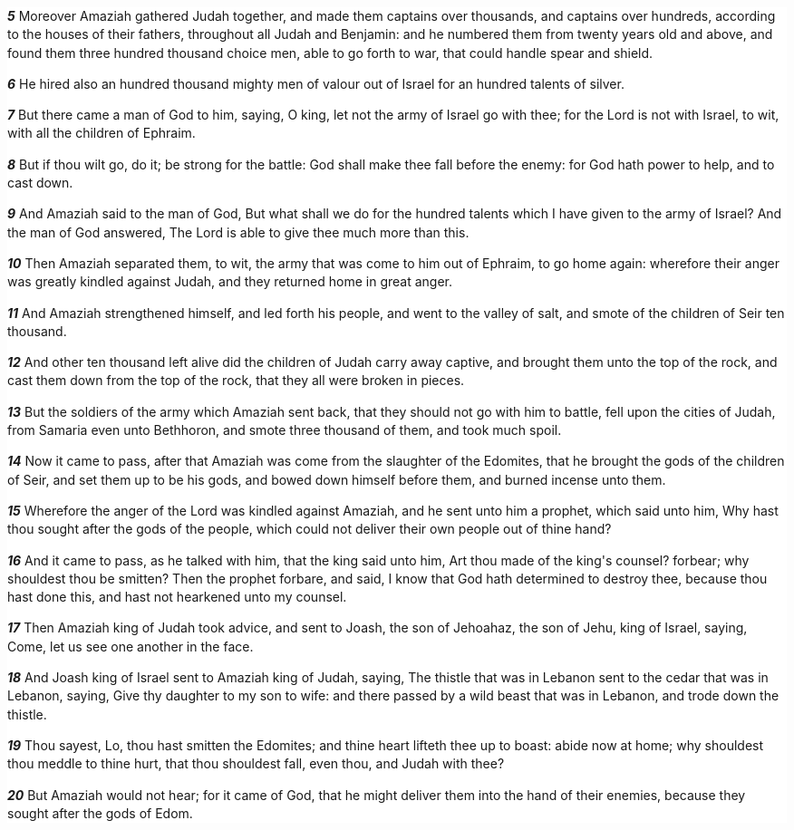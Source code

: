 ***5*** Moreover Amaziah gathered Judah together, and made them captains over thousands, and captains over hundreds, according to the houses of their fathers, throughout all Judah and Benjamin: and he numbered them from twenty years old and above, and found them three hundred thousand choice men, able to go forth to war, that could handle spear and shield.

***6*** He hired also an hundred thousand mighty men of valour out of Israel for an hundred talents of silver.

***7*** But there came a man of God to him, saying, O king, let not the army of Israel go with thee; for the Lord is not with Israel, to wit, with all the children of Ephraim.

***8*** But if thou wilt go, do it; be strong for the battle: God shall make thee fall before the enemy: for God hath power to help, and to cast down.

***9*** And Amaziah said to the man of God, But what shall we do for the hundred talents which I have given to the army of Israel? And the man of God answered, The Lord is able to give thee much more than this.

***10*** Then Amaziah separated them, to wit, the army that was come to him out of Ephraim, to go home again: wherefore their anger was greatly kindled against Judah, and they returned home in great anger.

***11*** And Amaziah strengthened himself, and led forth his people, and went to the valley of salt, and smote of the children of Seir ten thousand.

***12*** And other ten thousand left alive did the children of Judah carry away captive, and brought them unto the top of the rock, and cast them down from the top of the rock, that they all were broken in pieces.

***13*** But the soldiers of the army which Amaziah sent back, that they should not go with him to battle, fell upon the cities of Judah, from Samaria even unto Bethhoron, and smote three thousand of them, and took much spoil.

***14*** Now it came to pass, after that Amaziah was come from the slaughter of the Edomites, that he brought the gods of the children of Seir, and set them up to be his gods, and bowed down himself before them, and burned incense unto them.

***15*** Wherefore the anger of the Lord was kindled against Amaziah, and he sent unto him a prophet, which said unto him, Why hast thou sought after the gods of the people, which could not deliver their own people out of thine hand?

***16*** And it came to pass, as he talked with him, that the king said unto him, Art thou made of the king's counsel? forbear; why shouldest thou be smitten? Then the prophet forbare, and said, I know that God hath determined to destroy thee, because thou hast done this, and hast not hearkened unto my counsel.

***17*** Then Amaziah king of Judah took advice, and sent to Joash, the son of Jehoahaz, the son of Jehu, king of Israel, saying, Come, let us see one another in the face.

***18*** And Joash king of Israel sent to Amaziah king of Judah, saying, The thistle that was in Lebanon sent to the cedar that was in Lebanon, saying, Give thy daughter to my son to wife: and there passed by a wild beast that was in Lebanon, and trode down the thistle.

***19*** Thou sayest, Lo, thou hast smitten the Edomites; and thine heart lifteth thee up to boast: abide now at home; why shouldest thou meddle to thine hurt, that thou shouldest fall, even thou, and Judah with thee?

***20*** But Amaziah would not hear; for it came of God, that he might deliver them into the hand of their enemies, because they sought after the gods of Edom.
